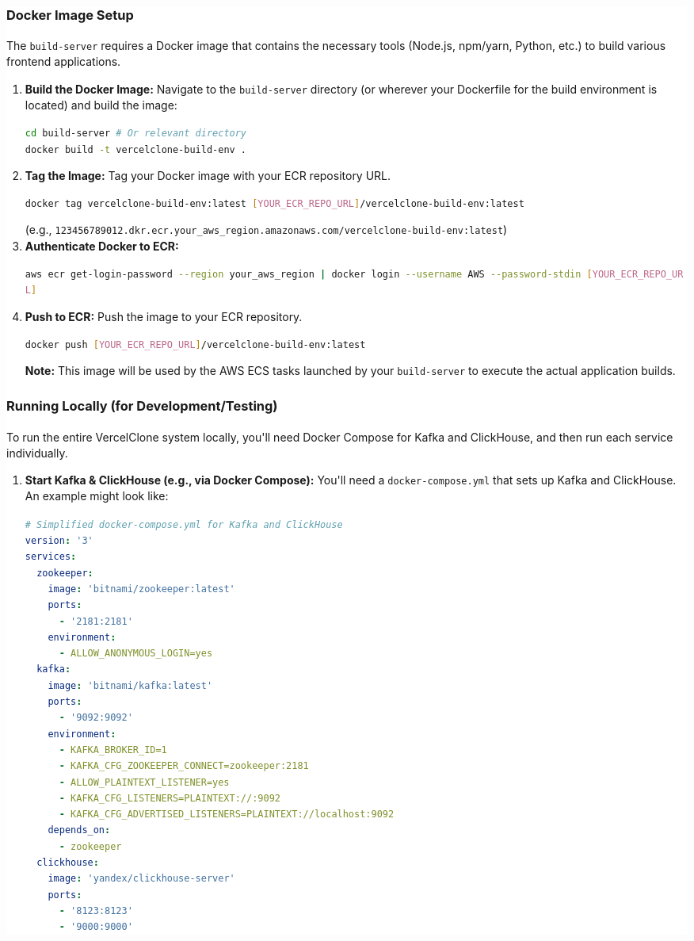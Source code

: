### Docker Image Setup

The `build-server` requires a Docker image that contains the necessary tools (Node.js, npm/yarn, Python, etc.) to build various frontend applications.

1.  **Build the Docker Image:** Navigate to the `build-server` directory (or wherever your Dockerfile for the build environment is located) and build the image:
    ```bash
    cd build-server # Or relevant directory
    docker build -t vercelclone-build-env .
    ```
2.  **Tag the Image:** Tag your Docker image with your ECR repository URL.
    ```bash
    docker tag vercelclone-build-env:latest [YOUR_ECR_REPO_URL]/vercelclone-build-env:latest
    ```
    (e.g., `123456789012.dkr.ecr.your_aws_region.amazonaws.com/vercelclone-build-env:latest`)
3.  **Authenticate Docker to ECR:**
    ```bash
    aws ecr get-login-password --region your_aws_region | docker login --username AWS --password-stdin [YOUR_ECR_REPO_URL]
    ```
4.  **Push to ECR:** Push the image to your ECR repository.
    ```bash
    docker push [YOUR_ECR_REPO_URL]/vercelclone-build-env:latest
    ```
    **Note:** This image will be used by the AWS ECS tasks launched by your `build-server` to execute the actual application builds.

### Running Locally (for Development/Testing)

To run the entire VercelClone system locally, you'll need Docker Compose for Kafka and ClickHouse, and then run each service individually.

1.  **Start Kafka & ClickHouse (e.g., via Docker Compose):**
    You'll need a `docker-compose.yml` that sets up Kafka and ClickHouse. An example might look like:

    ```yaml
    # Simplified docker-compose.yml for Kafka and ClickHouse
    version: '3'
    services:
      zookeeper:
        image: 'bitnami/zookeeper:latest'
        ports:
          - '2181:2181'
        environment:
          - ALLOW_ANONYMOUS_LOGIN=yes
      kafka:
        image: 'bitnami/kafka:latest'
        ports:
          - '9092:9092'
        environment:
          - KAFKA_BROKER_ID=1
          - KAFKA_CFG_ZOOKEEPER_CONNECT=zookeeper:2181
          - ALLOW_PLAINTEXT_LISTENER=yes
          - KAFKA_CFG_LISTENERS=PLAINTEXT://:9092
          - KAFKA_CFG_ADVERTISED_LISTENERS=PLAINTEXT://localhost:9092
        depends_on:
          - zookeeper
      clickhouse:
        image: 'yandex/clickhouse-server'
        ports:
          - '8123:8123'
          - '9000:9000'